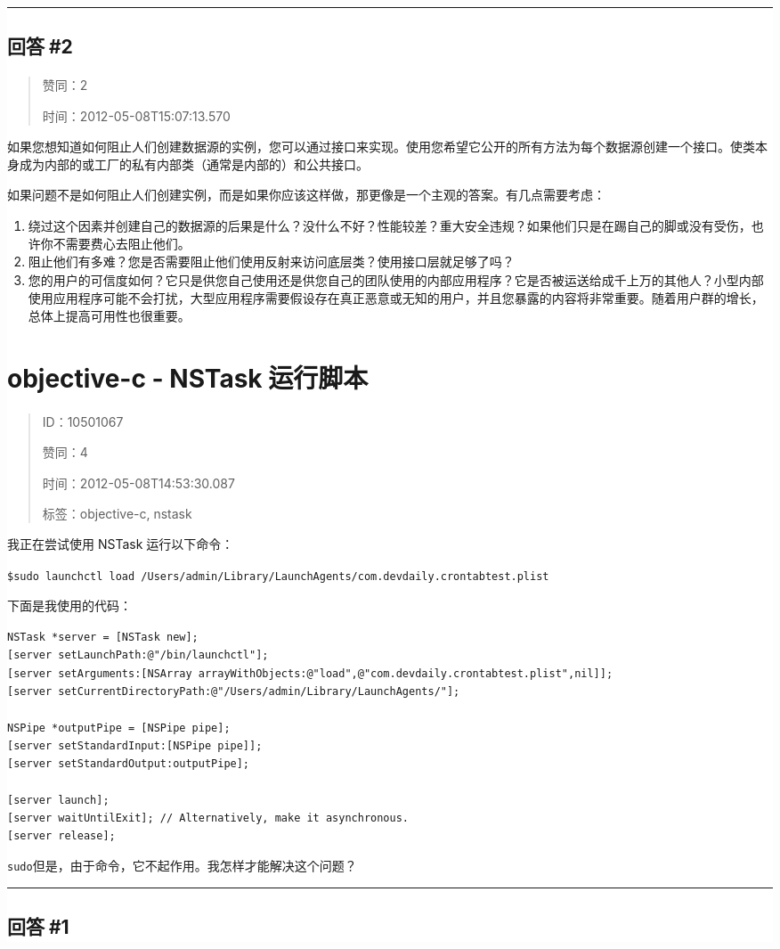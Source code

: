 * * *

## 回答 #2

> 赞同：2
> 
> 时间：2012-05-08T15:07:13.570

如果您想知道如何阻止人们创建数据源的实例，您可以通过接口来实现。使用您希望它公开的所有方法为每个数据源创建一个接口。使类本身成为内部的或工厂的私有内部类（通常是内部的）和公共接口。

如果问题不是如何阻止人们创建实例，而是如果你应该这样做，那更像是一个主观的答案。有几点需要考虑：

1.  绕过这个因素并创建自己的数据源的后果是什么？没什么不好？性能较差？重大安全违规？如果他们只是在踢自己的脚或没有受伤，也许你不需要费心去阻止他们。
2.  阻止他们有多难？您是否需要阻止他们使用反射来访问底层类？使用接口层就足够了吗？
3.  您的用户的可信度如何？它只是供您自己使用还是供您自己的团队使用的内部应用程序？它是否被运送给成千上万的其他人？小型内部使用应用程序可能不会打扰，大型应用程序需要假设存在真正恶意或无知的用户，并且您暴露的内容将非常重要。随着用户群的增长，总体上提高可用性也很重要。

# objective-c - NSTask 运行脚本

> ID：10501067
> 
> 赞同：4
> 
> 时间：2012-05-08T14:53:30.087
> 
> 标签：objective-c, nstask

我正在尝试使用 NSTask 运行以下命令：

```
$sudo launchctl load /Users/admin/Library/LaunchAgents/com.devdaily.crontabtest.plist 
```

下面是我使用的代码：

```
NSTask *server = [NSTask new];
[server setLaunchPath:@"/bin/launchctl"];
[server setArguments:[NSArray arrayWithObjects:@"load",@"com.devdaily.crontabtest.plist",nil]];
[server setCurrentDirectoryPath:@"/Users/admin/Library/LaunchAgents/"];

NSPipe *outputPipe = [NSPipe pipe];
[server setStandardInput:[NSPipe pipe]];
[server setStandardOutput:outputPipe];

[server launch];
[server waitUntilExit]; // Alternatively, make it asynchronous.
[server release]; 
```

`sudo`但是，由于命令，它不起作用。我怎样才能解决这个问题？

* * *

## 回答 #1
